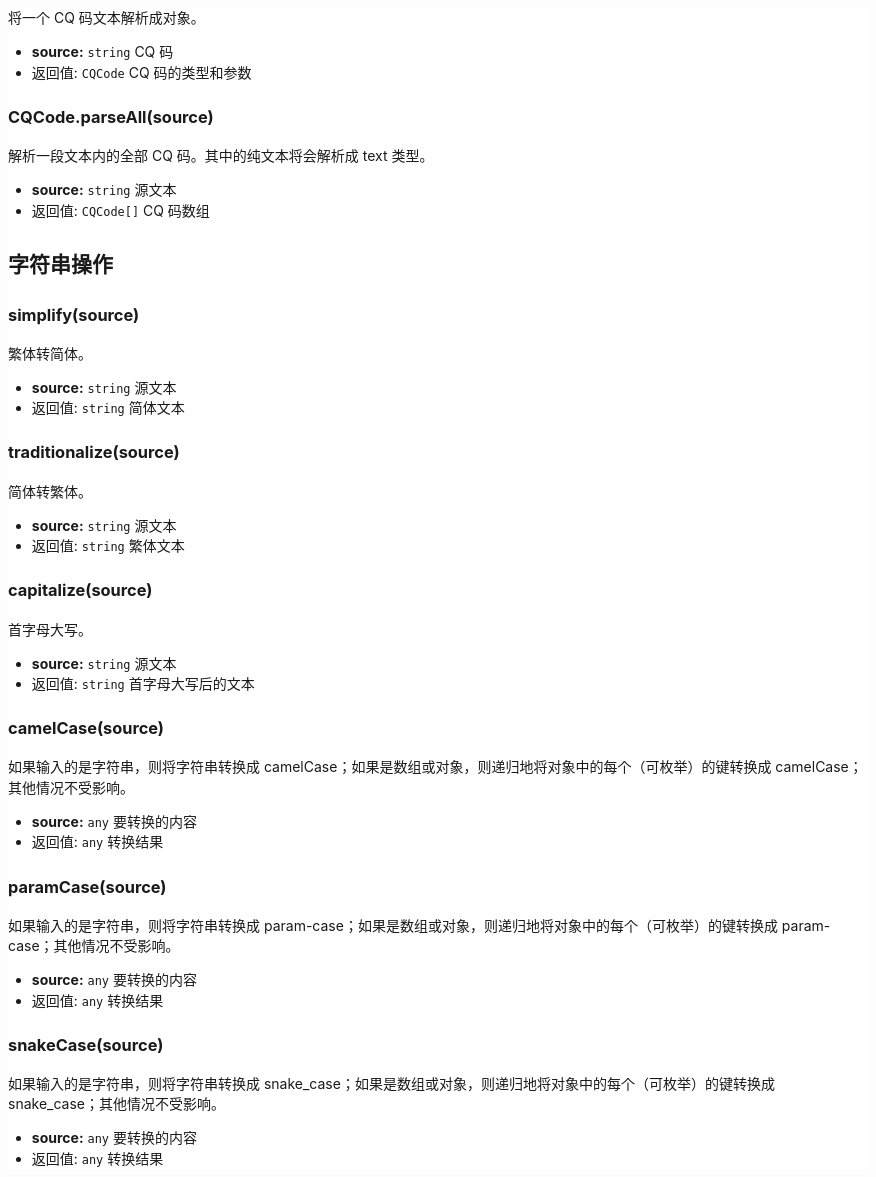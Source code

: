 将一个 CQ 码文本解析成对象。

- **source:** `string` CQ 码
- 返回值: `CQCode` CQ 码的类型和参数

### CQCode.parseAll(source) <Badge text="1.0.2+"/>

解析一段文本内的全部 CQ 码。其中的纯文本将会解析成 text 类型。

- **source:** `string` 源文本
- 返回值: `CQCode[]` CQ 码数组

## 字符串操作

### simplify(source)

繁体转简体。

- **source:** `string` 源文本
- 返回值: `string` 简体文本

### traditionalize(source)

简体转繁体。

- **source:** `string` 源文本
- 返回值: `string` 繁体文本

### capitalize(source)

首字母大写。

- **source:** `string` 源文本
- 返回值: `string` 首字母大写后的文本

### camelCase(source)

如果输入的是字符串，则将字符串转换成 camelCase；如果是数组或对象，则递归地将对象中的每个（可枚举）的键转换成 camelCase；其他情况不受影响。

- **source:** `any` 要转换的内容
- 返回值: `any` 转换结果

### paramCase(source)

如果输入的是字符串，则将字符串转换成 param-case；如果是数组或对象，则递归地将对象中的每个（可枚举）的键转换成 param-case；其他情况不受影响。

- **source:** `any` 要转换的内容
- 返回值: `any` 转换结果

### snakeCase(source)

如果输入的是字符串，则将字符串转换成 snake_case；如果是数组或对象，则递归地将对象中的每个（可枚举）的键转换成 snake_case；其他情况不受影响。

- **source:** `any` 要转换的内容
- 返回值: `any` 转换结果
